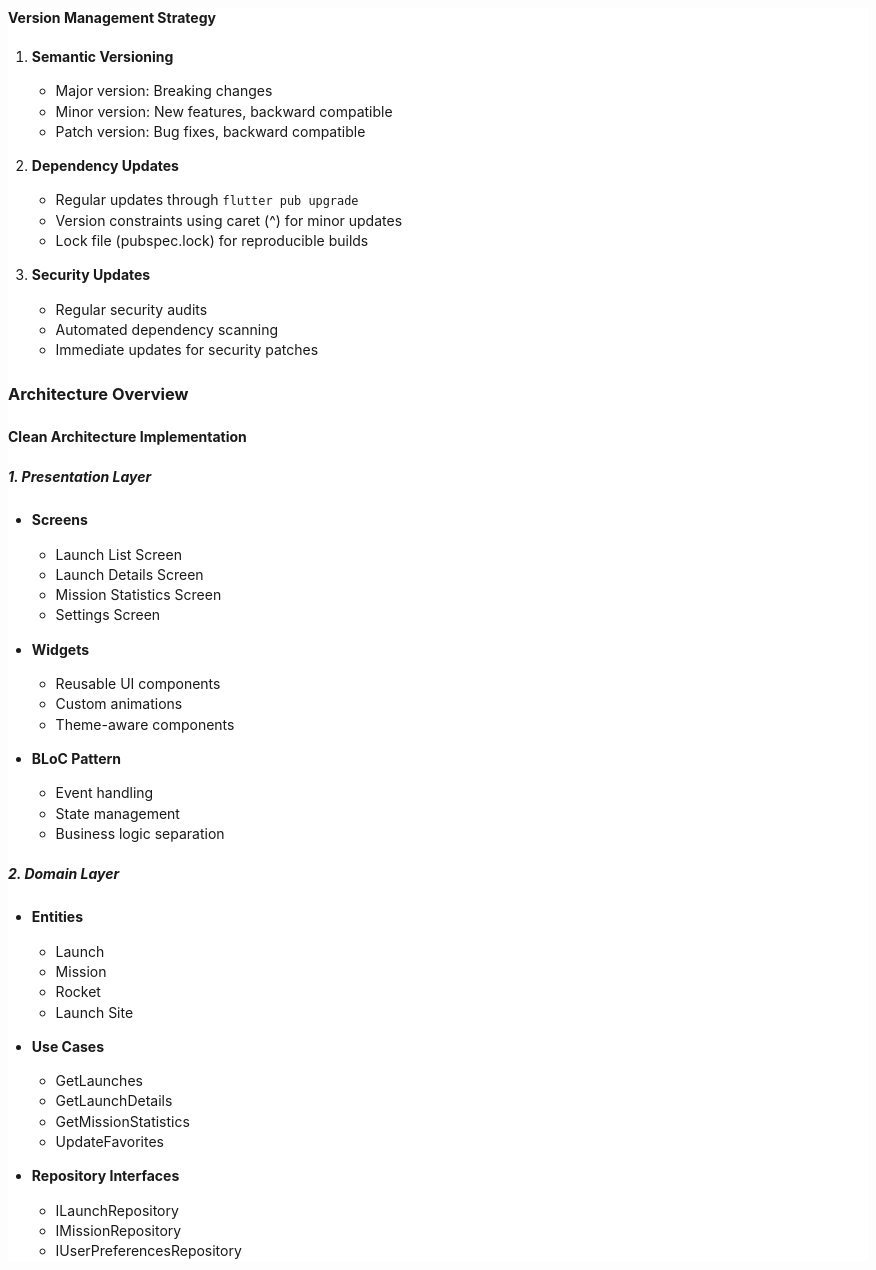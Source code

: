 #### Version Management Strategy

1. **Semantic Versioning**
   - Major version: Breaking changes
   - Minor version: New features, backward compatible
   - Patch version: Bug fixes, backward compatible

2. **Dependency Updates**
   - Regular updates through `flutter pub upgrade`
   - Version constraints using caret (^) for minor updates
   - Lock file (pubspec.lock) for reproducible builds

3. **Security Updates**
   - Regular security audits
   - Automated dependency scanning
   - Immediate updates for security patches

### Architecture Overview

#### Clean Architecture Implementation

##### 1. Presentation Layer
- **Screens**
  - Launch List Screen
  - Launch Details Screen
  - Mission Statistics Screen
  - Settings Screen

- **Widgets**
  - Reusable UI components
  - Custom animations
  - Theme-aware components

- **BLoC Pattern**
  - Event handling
  - State management
  - Business logic separation

##### 2. Domain Layer
- **Entities**
  - Launch
  - Mission
  - Rocket
  - Launch Site

- **Use Cases**
  - GetLaunches
  - GetLaunchDetails
  - GetMissionStatistics
  - UpdateFavorites

- **Repository Interfaces**
  - ILaunchRepository
  - IMissionRepository
  - IUserPreferencesRepository
